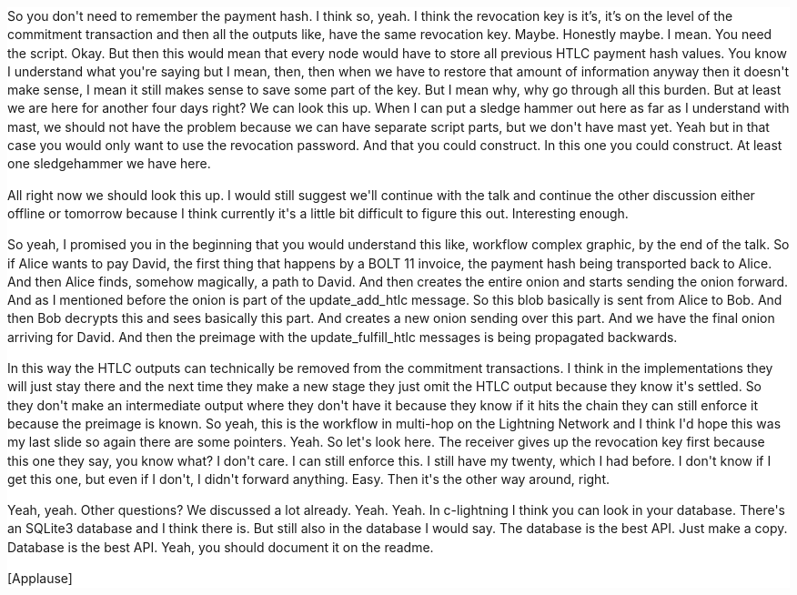 So you don't need to remember the payment hash. I think so, yeah. I think the revocation key is it’s, it’s on the level of the commitment transaction and then all the outputs like, have the same revocation key. Maybe. Honestly maybe. I mean. You need the script. Okay. But then this would mean that every node would have to store all previous HTLC payment hash values. You know I understand what you're saying but I mean, then, then when we have to restore that amount of information anyway then it doesn't make sense, I mean it still makes sense to save some part of the key. But I mean why, why go through all this burden. But at least we are here for another four days right? We can look this up. When I can put a sledge hammer out here as far as I understand with mast, we should not have the problem because we can have separate script parts, but we don't have mast yet. Yeah but in that case you would only want to use the revocation password. And that you could construct. In this one you could construct. At least one sledgehammer we have here. 

All right now we should look this up. I would still suggest we'll continue with the talk and continue the other discussion either offline or tomorrow because I think currently it's a little bit difficult to figure this out. Interesting enough. 

So yeah, I promised you in the beginning that you would understand this like, workflow complex graphic, by the end of the talk. So if Alice wants to pay David, the first thing that happens by a BOLT 11 invoice, the payment hash being transported back to Alice. And then Alice finds, somehow magically, a path to David.  And then creates the entire onion and starts sending the onion forward. And as I mentioned before the onion is part of the update_add_htlc message. So this blob basically is sent from Alice to Bob. And then Bob decrypts this and sees basically this part. And creates a new onion sending over this part. And we have the final onion arriving for David. And then the preimage with the update_fulfill_htlc messages is being propagated backwards. 

In this way the HTLC outputs can technically be removed from the commitment transactions. I think in the implementations they will just stay there and the next time they make a new stage they just omit the HTLC output because they know it's settled. So they don't make an intermediate output where they don't have it because they know if it hits the chain they can still enforce it because the preimage is known. So yeah, this is the workflow in multi-hop on the Lightning Network and I think I'd hope this was my last slide so again there are some pointers. Yeah. So let's look here. The receiver gives up the revocation key first because this one they say, you know what? I don't care. I can still enforce this. I still have my twenty, which I had before. I don't know if I get this one, but even if I don't, I didn't forward anything. Easy. Then it's the other way around, right. 

Yeah, yeah. Other questions? We discussed a lot already. Yeah. Yeah. In c-lightning I think you can look in your database. There's an SQLite3 database and I think there is.  But still also in the database I would say. The database is the best API. Just make a copy. Database is the best API. Yeah, you should document it on the readme. 

[Applause]



